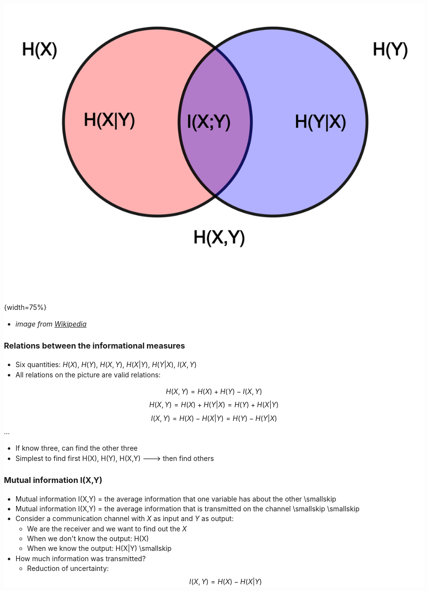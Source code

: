 ![Relations between the informational measures](img/MutualInfoWiki.svg){width=75%}

- *image from [Wikipedia](https://en.m.wikipedia.org/wiki/File:Entropy-mutual-information-relative-entropy-relation-diagram.svg)*

### Relations between the informational measures

* Six quantities: $H(X)$, $H(Y)$, $H(X,Y)$, $H(X|Y)$, $H(Y|X)$, $I(X,Y)$
* All relations on the picture are valid relations:

$$H(X,Y) = H(X) + H(Y) - I(X,Y)$$
$$H(X,Y) = H(X) + H(Y|X) = H(Y) + H(X|Y)$$
$$I(X,Y) = H(X) - H(X|Y) = H(Y) - H(Y|X)$$
...

* If know three, can find the other three
* Simplest to find first H(X), H(Y), H(X,Y) ---> then find others

### Mutual information I(X,Y)

* Mutual information I(X,Y) = the average information that one variable has about the other
\smallskip
* Mutual information I(X,Y) = the average information that is transmitted on the channel
\smallskip
\smallskip
* Consider a communication channel with $X$ as input and $Y$ as output:
    * We are the receiver and we want to find out the $X$
    * When we don't know the output: H(X)
    * When we know the output: H(X|Y)
\smallskip
* How much information was transmitted?
    * Reduction of uncertainty: 
    $$I(X,Y) = H(X) - H(X|Y)$$
    